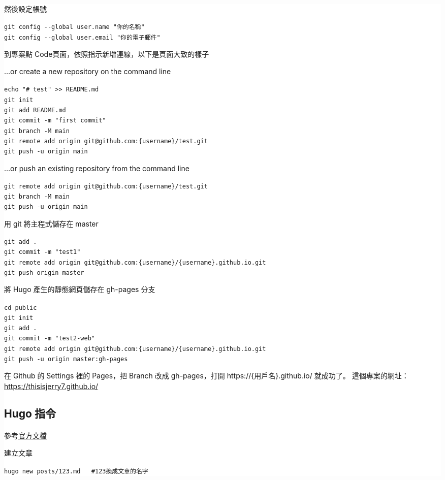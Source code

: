 然後設定帳號
```
git config --global user.name "你的名稱"
git config --global user.email "你的電子郵件"
```

到專案點 Code頁面，依照指示新增連線，以下是頁面大致的樣子

…or create a new repository on the command line
```
echo "# test" >> README.md
git init
git add README.md
git commit -m "first commit"
git branch -M main
git remote add origin git@github.com:{username}/test.git
git push -u origin main
```
…or push an existing repository from the command line
```
git remote add origin git@github.com:{username}/test.git
git branch -M main
git push -u origin main
```


用 git 將主程式儲存在 master
```
git add .
git commit -m "test1"
git remote add origin git@github.com:{username}/{username}.github.io.git
git push origin master
```

將 Hugo 產生的靜態網頁儲存在 gh-pages 分支
```
cd public
git init
git add .
git commit -m "test2-web"
git remote add origin git@github.com:{username}/{username}.github.io.git
git push -u origin master:gh-pages
```

在 Github 的 Settings 裡的 Pages，把 Branch 改成 gh-pages，打開 https://{用戶名}.github.io/ 就成功了。
這個專案的網址：
https://thisisjerry7.github.io/


## Hugo 指令
參考[官方文檔](https://hugo.opendocs.io/getting-started/quick-start/)

建立文章
```
hugo new posts/123.md   #123換成文章的名字
```
